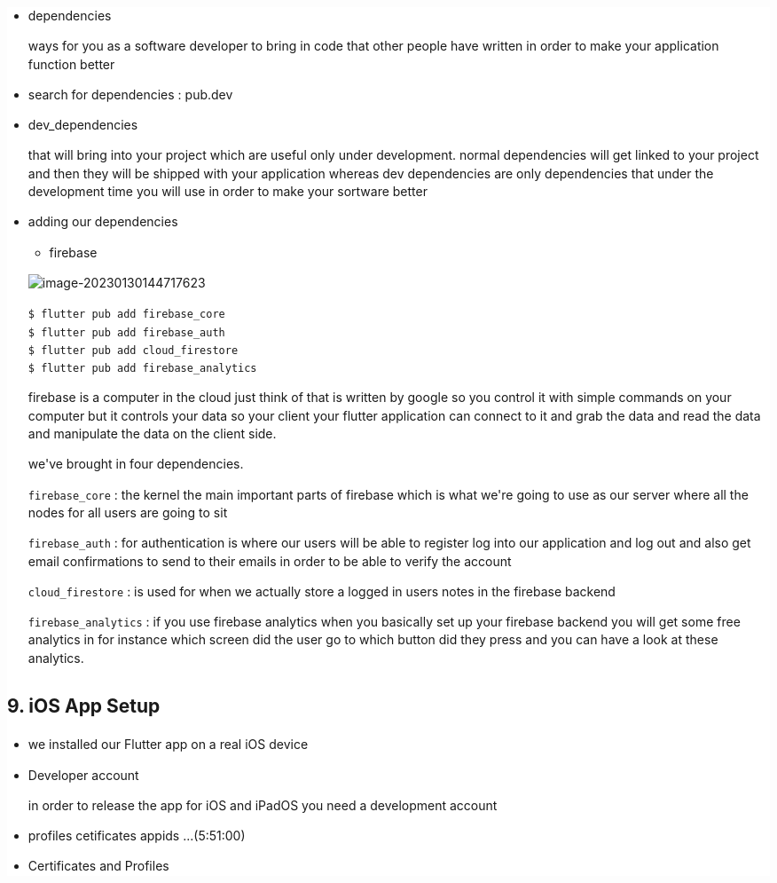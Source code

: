  - dependencies

    ways for you as a software developer to bring in code that other people have written in order to make your application function better

  - search for dependencies : pub.dev

  - dev_dependencies

    that will bring into your project which are useful only under development. normal dependencies will get linked to your project and then they will be shipped with your application whereas dev dependencies are only dependencies that under the development time you will use in order to make your sortware better

- adding our dependencies

  - firebase

  ![image-20230130144717623](https://user-images.githubusercontent.com/77393619/215477405-9394dbf4-6b8f-4701-8caf-bf3b0ac2a6d1.png)

  ```bash
  $ flutter pub add firebase_core
  $ flutter pub add firebase_auth
  $ flutter pub add cloud_firestore
  $ flutter pub add firebase_analytics
  ```

  firebase is a computer in the cloud just think of that is written by google so you control it with simple commands on your computer but it controls your data so your client your flutter application can connect to it and grab the data and read the data and manipulate the data on the client side.

  we've brought in four dependencies.

  `firebase_core` : the kernel the main important parts of firebase which is what we're going to use as our server where all the nodes for all users are going to sit

  `firebase_auth` : for authentication is where our users will be able to register log into our application and log out and also get email confirmations to send to their emails in order to be able to verify the account

  `cloud_firestore` : is used for when we actually store a logged in users notes in the firebase backend

  `firebase_analytics` : if you use firebase analytics when you basically set up your firebase backend you will get some free analytics in for instance which screen did the user go to which button did they press and you can have a look at these analytics.

## 9. iOS App Setup

- we installed our Flutter app on a real iOS device

- Developer account

  in order to release the app for iOS and iPadOS you need a development account

- profiles cetificates appids ...(5:51:00)

- Certificates and Profiles
